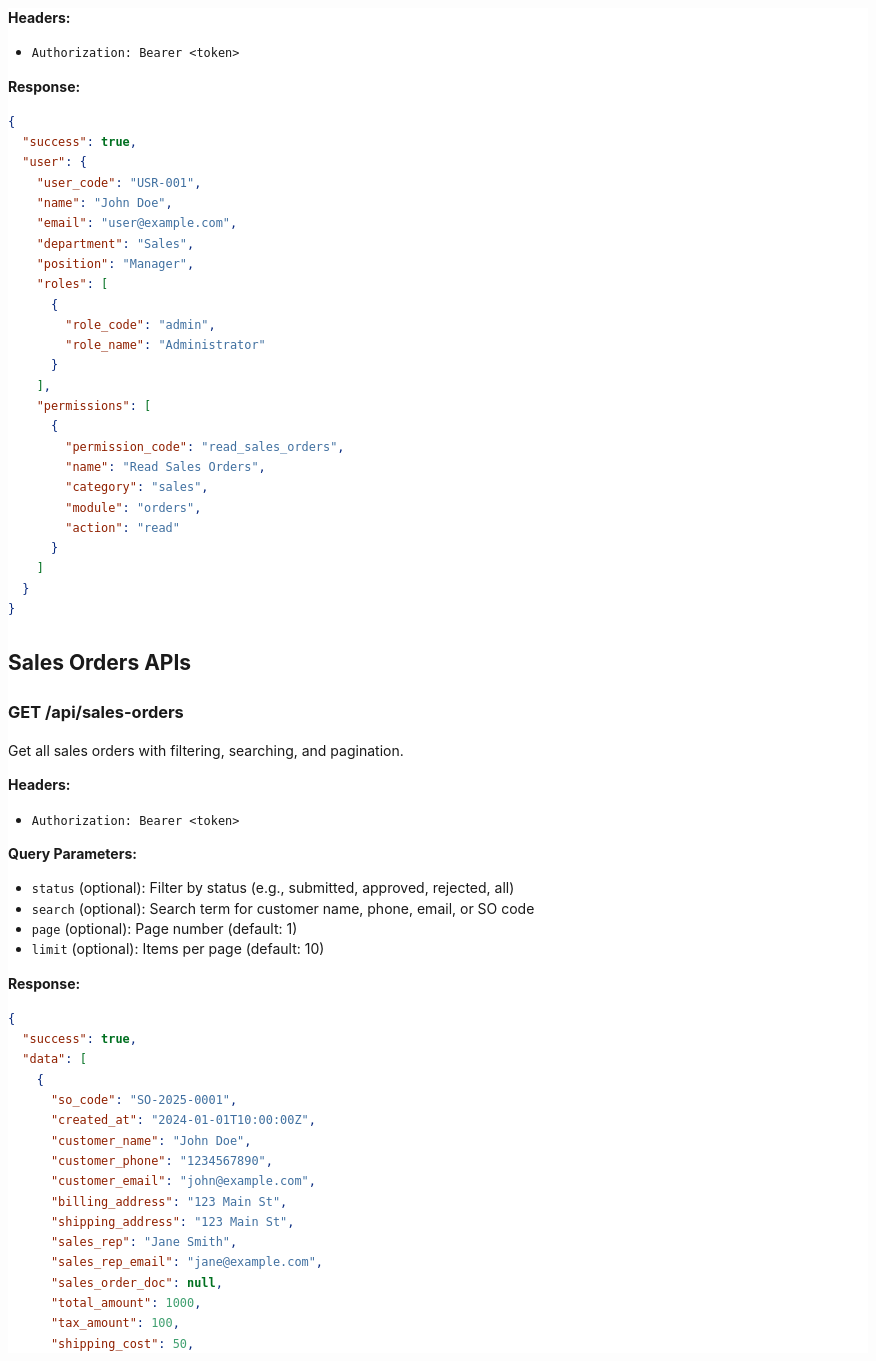 **Headers:**
- `Authorization: Bearer <token>`

**Response:**
```json
{
  "success": true,
  "user": {
    "user_code": "USR-001",
    "name": "John Doe",
    "email": "user@example.com",
    "department": "Sales",
    "position": "Manager",
    "roles": [
      {
        "role_code": "admin",
        "role_name": "Administrator"
      }
    ],
    "permissions": [
      {
        "permission_code": "read_sales_orders",
        "name": "Read Sales Orders",
        "category": "sales",
        "module": "orders",
        "action": "read"
      }
    ]
  }
}
```

## Sales Orders APIs

### GET /api/sales-orders
Get all sales orders with filtering, searching, and pagination.

**Headers:**
- `Authorization: Bearer <token>`

**Query Parameters:**
- `status` (optional): Filter by status (e.g., submitted, approved, rejected, all)
- `search` (optional): Search term for customer name, phone, email, or SO code
- `page` (optional): Page number (default: 1)
- `limit` (optional): Items per page (default: 10)

**Response:**
```json
{
  "success": true,
  "data": [
    {
      "so_code": "SO-2025-0001",
      "created_at": "2024-01-01T10:00:00Z",
      "customer_name": "John Doe",
      "customer_phone": "1234567890",
      "customer_email": "john@example.com",
      "billing_address": "123 Main St",
      "shipping_address": "123 Main St",
      "sales_rep": "Jane Smith",
      "sales_rep_email": "jane@example.com",
      "sales_order_doc": null,
      "total_amount": 1000,
      "tax_amount": 100,
      "shipping_cost": 50,
```